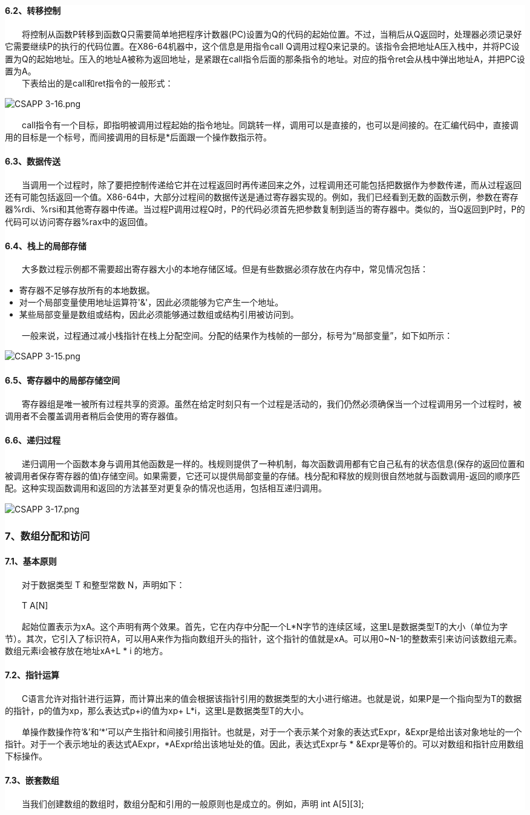 
#### 6.2、转移控制
&emsp;&emsp;将控制从函数P转移到函数Q只需要简单地把程序计数器(PC)设置为Q的代码的起始位置。不过，当稍后从Q返回时，处理器必须记录好它需要继续P的执行的代码位置。在X86-64机器中，这个信息是用指令call Q调用过程Q来记录的。该指令会把地址A压入栈中，并将PC设置为Q的起始地址。压入的地址A被称为返回地址，是紧跟在call指令后面的那条指令的地址。对应的指令ret会从栈中弹出地址A，并把PC设置为A。<br>
&emsp;&emsp;下表给出的是call和ret指令的一般形式：

![CSAPP 3-16.png](https://upload-images.jianshu.io/upload_images/7993547-e7186ff4c911c845.png?imageMogr2/auto-orient/strip%7CimageView2/2/w/1240)

&emsp;&emsp;call指令有一个目标，即指明被调用过程起始的指令地址。同跳转一样，调用可以是直接的，也可以是间接的。在汇编代码中，直接调用的目标是一个标号，而间接调用的目标是*后面跟一个操作数指示符。<br>

#### 6.3、数据传送
&emsp;&emsp;当调用一个过程时，除了要把控制传递给它并在过程返回时再传递回来之外，过程调用还可能包括把数据作为参数传递，而从过程返回还有可能包括返回一个值。X86-64中，大部分过程间的数据传送是通过寄存器实现的。例如，我们已经看到无数的函数示例，参数在寄存器%rdi、%rsi和其他寄存器中传递。当过程P调用过程Q时，P的代码必须首先把参数复制到适当的寄存器中。类似的，当Q返回到P时，P的代码可以访问寄存器%rax中的返回值。<br>

#### 6.4、栈上的局部存储
&emsp;&emsp;大多数过程示例都不需要超出寄存器大小的本地存储区域。但是有些数据必须存放在内存中，常见情况包括：
- 寄存器不足够存放所有的本地数据。
- 对一个局部变量使用地址运算符'&'，因此必须能够为它产生一个地址。
- 某些局部变量是数组或结构，因此必须能够通过数组或结构引用被访问到。

&emsp;&emsp;一般来说，过程通过减小栈指针在栈上分配空间。分配的结果作为栈帧的一部分，标号为“局部变量”，如下如所示：

![CSAPP 3-15.png](https://upload-images.jianshu.io/upload_images/7993547-b5d5401734fdf1e1.png?imageMogr2/auto-orient/strip%7CimageView2/2/w/1240)

#### 6.5、寄存器中的局部存储空间
&emsp;&emsp;寄存器组是唯一被所有过程共享的资源。虽然在给定时刻只有一个过程是活动的，我们仍然必须确保当一个过程调用另一个过程时，被调用者不会覆盖调用者稍后会使用的寄存器值。

#### 6.6、递归过程
&emsp;&emsp;递归调用一个函数本身与调用其他函数是一样的。栈规则提供了一种机制，每次函数调用都有它自己私有的状态信息(保存的返回位置和被调用者保存寄存器的值)存储空间。如果需要，它还可以提供局部变量的存储。栈分配和释放的规则很自然地就与函数调用-返回的顺序匹配。这种实现函数调用和返回的方法甚至对更复杂的情况也适用，包括相互递归调用。

![CSAPP 3-17.png](https://upload-images.jianshu.io/upload_images/7993547-8b87e2c072dbaa1a.png?imageMogr2/auto-orient/strip%7CimageView2/2/w/1240)
 
### 7、数组分配和访问
#### 7.1、基本原则
&emsp;&emsp;对于数据类型 T 和整型常数 N，声明如下：
 
&emsp;&emsp;T A[N]
 
&emsp;&emsp;起始位置表示为xA。这个声明有两个效果。首先，它在内存中分配一个L*N字节的连续区域，这里L是数据类型T的大小（单位为字节）。其次，它引入了标识符A，可以用A来作为指向数组开头的指针，这个指针的值就是xA。可以用0~N-1的整数索引来访问该数组元素。数组元素i会被存放在地址xA+L * i 的地方。
 
#### 7.2、指针运算
&emsp;&emsp;C语言允许对指针进行运算，而计算出来的值会根据该指针引用的数据类型的大小进行缩进。也就是说，如果P是一个指向型为T的数据的指针，p的值为xp，那么表达式p+i的值为xp+ L*i，这里L是数据类型T的大小。
 
&emsp;&emsp;单操作数操作符‘&’和‘*’可以产生指针和间接引用指针。也就是，对于一个表示某个对象的表达式Expr，&Expr是给出该对象地址的一个指针。对于一个表示地址的表达式AExpr，*AExpr给出该地址处的值。因此，表达式Expr与 * &Expr是等价的。可以对数组和指针应用数组下标操作。
 
#### 7.3、嵌套数组
&emsp;&emsp;当我们创建数组的数组时，数组分配和引用的一般原则也是成立的。例如，声明 int A[5][3];
 